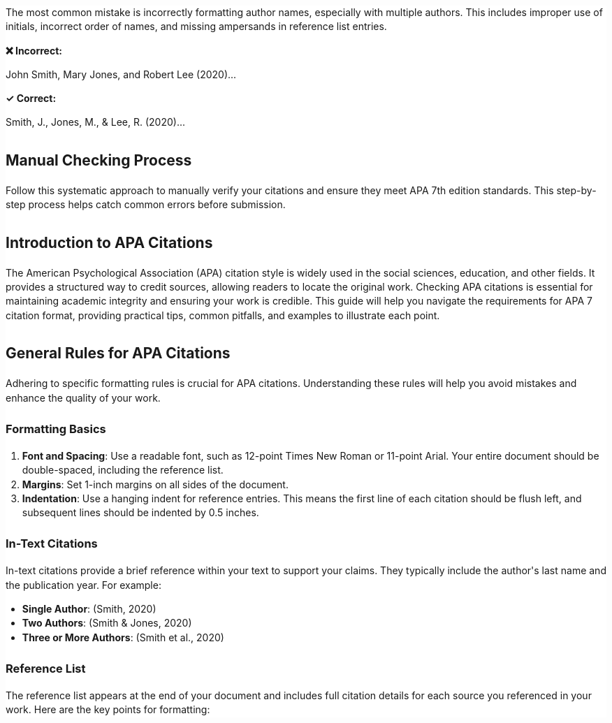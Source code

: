 The most common mistake is incorrectly formatting author names, especially with multiple authors. This includes improper use of initials, incorrect order of names, and missing ampersands in reference list entries.

<div class="error-example">
<strong>❌ Incorrect:</strong>
<p>John Smith, Mary Jones, and Robert Lee (2020)...</p>
</div>

<div class="correction-box">
<strong>✓ Correct:</strong>
<p>Smith, J., Jones, M., & Lee, R. (2020)...</p>
</div>

## Manual Checking Process

Follow this systematic approach to manually verify your citations and ensure they meet APA 7th edition standards. This step-by-step process helps catch common errors before submission.

## Introduction to APA Citations

The American Psychological Association (APA) citation style is widely used in the social sciences, education, and other fields. It provides a structured way to credit sources, allowing readers to locate the original work. Checking APA citations is essential for maintaining academic integrity and ensuring your work is credible. This guide will help you navigate the requirements for APA 7 citation format, providing practical tips, common pitfalls, and examples to illustrate each point.

## General Rules for APA Citations

Adhering to specific formatting rules is crucial for APA citations. Understanding these rules will help you avoid mistakes and enhance the quality of your work. 

### Formatting Basics

1. **Font and Spacing**: Use a readable font, such as 12-point Times New Roman or 11-point Arial. Your entire document should be double-spaced, including the reference list.
2. **Margins**: Set 1-inch margins on all sides of the document.
3. **Indentation**: Use a hanging indent for reference entries. This means the first line of each citation should be flush left, and subsequent lines should be indented by 0.5 inches.

### In-Text Citations

In-text citations provide a brief reference within your text to support your claims. They typically include the author's last name and the publication year. For example: 

- **Single Author**: (Smith, 2020)
- **Two Authors**: (Smith & Jones, 2020)
- **Three or More Authors**: (Smith et al., 2020)

### Reference List

The reference list appears at the end of your document and includes full citation details for each source you referenced in your work. Here are the key points for formatting:
